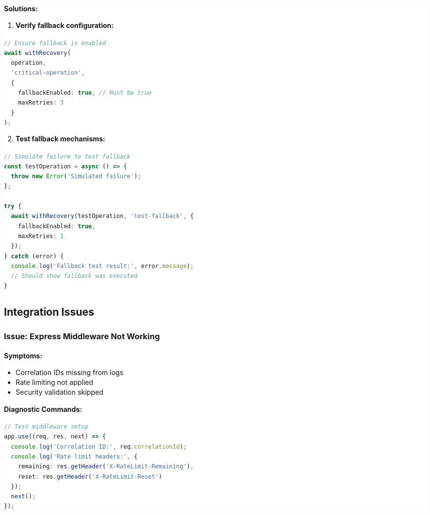 **Solutions:**

1. **Verify fallback configuration:**
```typescript
// Ensure fallback is enabled
await withRecovery(
  operation,
  'critical-operation',
  {
    fallbackEnabled: true, // Must be true
    maxRetries: 3
  }
);
```

2. **Test fallback mechanisms:**
```typescript
// Simulate failure to test fallback
const testOperation = async () => {
  throw new Error('Simulated failure');
};

try {
  await withRecovery(testOperation, 'test-fallback', {
    fallbackEnabled: true,
    maxRetries: 1
  });
} catch (error) {
  console.log('Fallback test result:', error.message);
  // Should show fallback was executed
}
```

## Integration Issues

### Issue: Express Middleware Not Working

**Symptoms:**
- Correlation IDs missing from logs
- Rate limiting not applied
- Security validation skipped

**Diagnostic Commands:**
```typescript
// Test middleware setup
app.use((req, res, next) => {
  console.log('Correlation ID:', req.correlationId);
  console.log('Rate limit headers:', {
    remaining: res.getHeader('X-RateLimit-Remaining'),
    reset: res.getHeader('X-RateLimit-Reset')
  });
  next();
});
```
